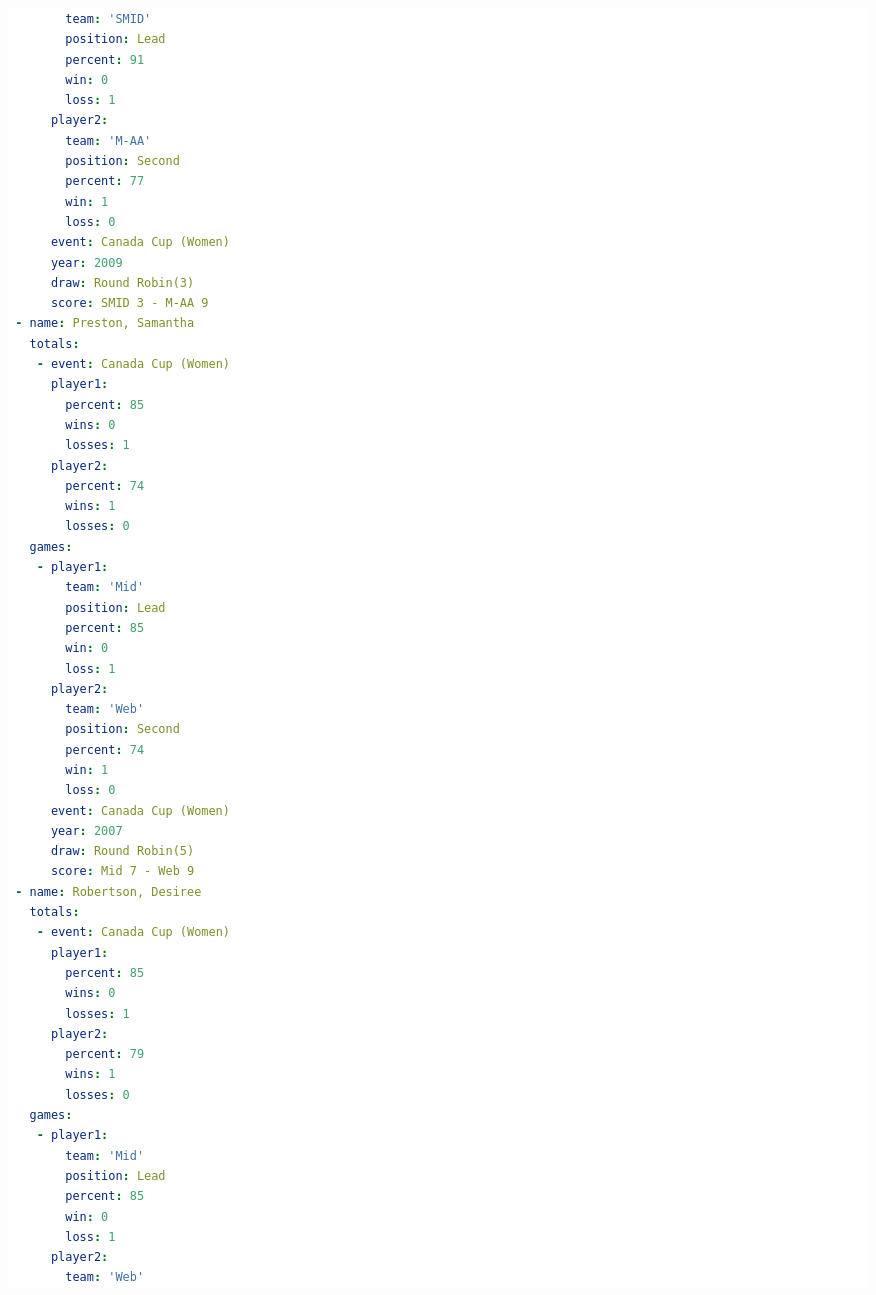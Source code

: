 ```yaml
        team: 'SMID'
        position: Lead
        percent: 91
        win: 0
        loss: 1
      player2:
        team: 'M-AA'
        position: Second
        percent: 77
        win: 1
        loss: 0
      event: Canada Cup (Women)
      year: 2009
      draw: Round Robin(3)
      score: SMID 3 - M-AA 9
 - name: Preston, Samantha
   totals:
    - event: Canada Cup (Women)
      player1:
        percent: 85
        wins: 0
        losses: 1
      player2:
        percent: 74
        wins: 1
        losses: 0
   games:
    - player1:
        team: 'Mid'
        position: Lead
        percent: 85
        win: 0
        loss: 1
      player2:
        team: 'Web'
        position: Second
        percent: 74
        win: 1
        loss: 0
      event: Canada Cup (Women)
      year: 2007
      draw: Round Robin(5)
      score: Mid 7 - Web 9
 - name: Robertson, Desiree
   totals:
    - event: Canada Cup (Women)
      player1:
        percent: 85
        wins: 0
        losses: 1
      player2:
        percent: 79
        wins: 1
        losses: 0
   games:
    - player1:
        team: 'Mid'
        position: Lead
        percent: 85
        win: 0
        loss: 1
      player2:
        team: 'Web'
```